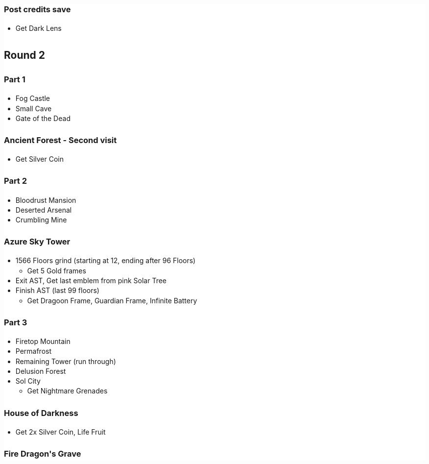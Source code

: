### Post credits save

- Get Dark Lens

## Round 2

### Part 1

- Fog Castle
- Small Cave
- Gate of the Dead

### Ancient Forest - Second visit

- Get Silver Coin

### Part 2



- Bloodrust Mansion
- Deserted Arsenal
- Crumbling Mine

### Azure Sky Tower

- 1566 Floors grind (starting at 12, ending after 96 Floors)
  - Get 5 Gold frames
- Exit AST, Get last emblem from pink Solar Tree
- Finish AST (last 99 floors)
  - Get Dragoon Frame, Guardian Frame, Infinite Battery

### Part 3

- Firetop Mountain
- Permafrost
- Remaining Tower (run through)
- Delusion Forest
- Sol City
  - Get Nightmare Grenades

### House of Darkness

- Get 2x Silver Coin, Life Fruit

<video preload="metadata" controls>
  <source src="./assets/video/100/26 House Of Darkness.webm" type="video/webm" />
</video>

<video preload="metadata" controls>
  <source src="./assets/video/100/35 House Of Darkness.webm" type="video/webm" />
</video>

### Fire Dragon's Grave
